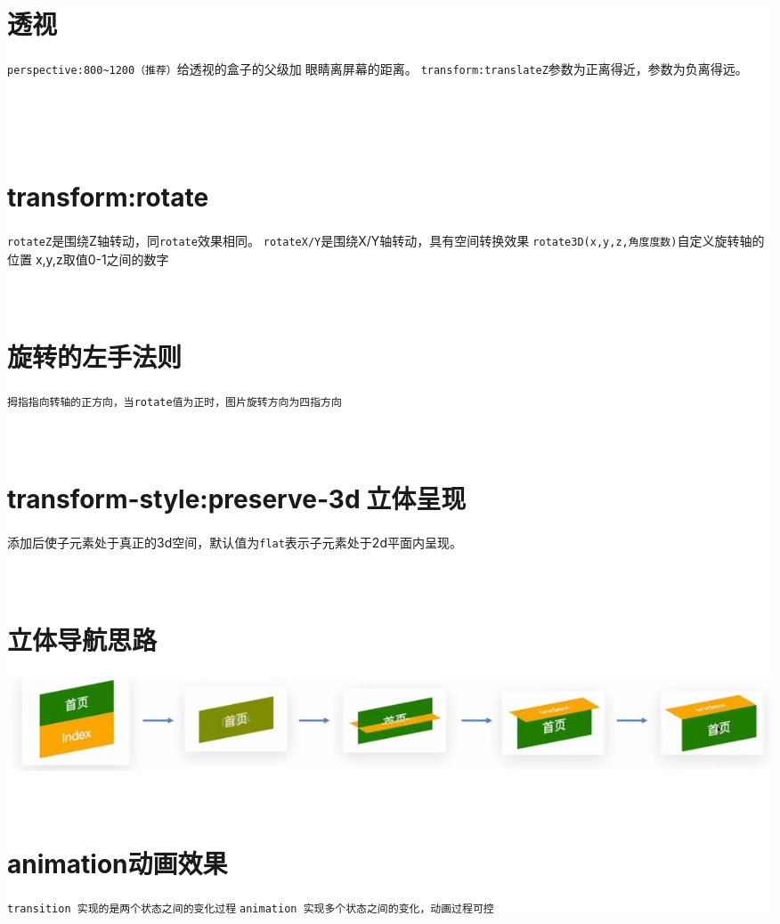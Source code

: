 # 透视
`perspective:800~1200（推荐）`给透视的盒子的父级加
眼睛离屏幕的距离。
`transform:translateZ`参数为正离得近，参数为负离得远。

<br>
<br>
<br>

# transform:rotate
`rotateZ`是围绕Z轴转动，同`rotate`效果相同。
`rotateX/Y`是围绕X/Y轴转动，具有空间转换效果
`rotate3D(x,y,z,角度度数)`自定义旋转轴的位置
x,y,z取值0-1之间的数字 
<br>
<br>
<br>

# 旋转的左手法则
`拇指指向转轴的正方向，当rotate值为正时，图片旋转方向为四指方向`
<br>
<br>
<br>

# transform-style:preserve-3d 立体呈现
添加后使子元素处于真正的3d空间，默认值为`flat`表示子元素处于2d平面内呈现。
<br>
<br>
<br>



# 立体导航思路
![](../Notes-images/立体导航.jpg)
<br>
<br>
<br>

# animation动画效果
`transition 实现的是两个状态之间的变化过程`
`animation 实现多个状态之间的变化，动画过程可控`
